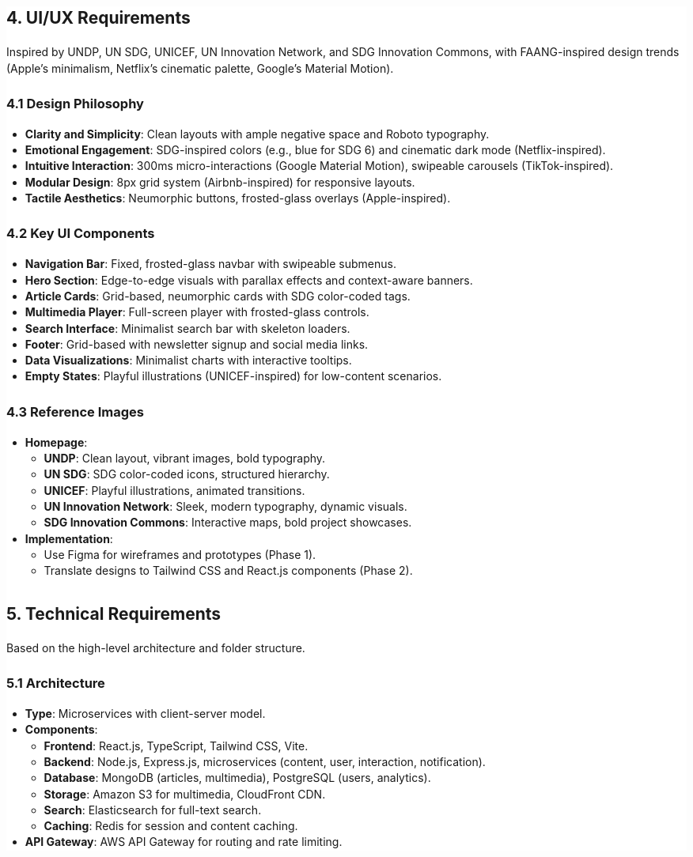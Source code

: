 ## **4\. UI/UX Requirements**

Inspired by UNDP, UN SDG, UNICEF, UN Innovation Network, and SDG Innovation Commons, with FAANG-inspired design trends (Apple’s minimalism, Netflix’s cinematic palette, Google’s Material Motion).

### **4.1 Design Philosophy**

* **Clarity and Simplicity**: Clean layouts with ample negative space and Roboto typography.  
* **Emotional Engagement**: SDG-inspired colors (e.g., blue for SDG 6\) and cinematic dark mode (Netflix-inspired).  
* **Intuitive Interaction**: 300ms micro-interactions (Google Material Motion), swipeable carousels (TikTok-inspired).  
* **Modular Design**: 8px grid system (Airbnb-inspired) for responsive layouts.  
* **Tactile Aesthetics**: Neumorphic buttons, frosted-glass overlays (Apple-inspired).

### **4.2 Key UI Components**

* **Navigation Bar**: Fixed, frosted-glass navbar with swipeable submenus.  
* **Hero Section**: Edge-to-edge visuals with parallax effects and context-aware banners.  
* **Article Cards**: Grid-based, neumorphic cards with SDG color-coded tags.  
* **Multimedia Player**: Full-screen player with frosted-glass controls.  
* **Search Interface**: Minimalist search bar with skeleton loaders.  
* **Footer**: Grid-based with newsletter signup and social media links.  
* **Data Visualizations**: Minimalist charts with interactive tooltips.  
* **Empty States**: Playful illustrations (UNICEF-inspired) for low-content scenarios.

### **4.3 Reference Images**

* **Homepage**:  
  * **UNDP**: Clean layout, vibrant images, bold typography.  
  * **UN SDG**: SDG color-coded icons, structured hierarchy.  
  * **UNICEF**: Playful illustrations, animated transitions.  
  * **UN Innovation Network**: Sleek, modern typography, dynamic visuals.  
  * **SDG Innovation Commons**: Interactive maps, bold project showcases.  
* **Implementation**:  
  * Use Figma for wireframes and prototypes (Phase 1).  
  * Translate designs to Tailwind CSS and React.js components (Phase 2).

## **5\. Technical Requirements**

Based on the high-level architecture and folder structure.

### **5.1 Architecture**

* **Type**: Microservices with client-server model.  
* **Components**:  
  * **Frontend**: React.js, TypeScript, Tailwind CSS, Vite.  
  * **Backend**: Node.js, Express.js, microservices (content, user, interaction, notification).  
  * **Database**: MongoDB (articles, multimedia), PostgreSQL (users, analytics).  
  * **Storage**: Amazon S3 for multimedia, CloudFront CDN.  
  * **Search**: Elasticsearch for full-text search.  
  * **Caching**: Redis for session and content caching.  
* **API Gateway**: AWS API Gateway for routing and rate limiting.
